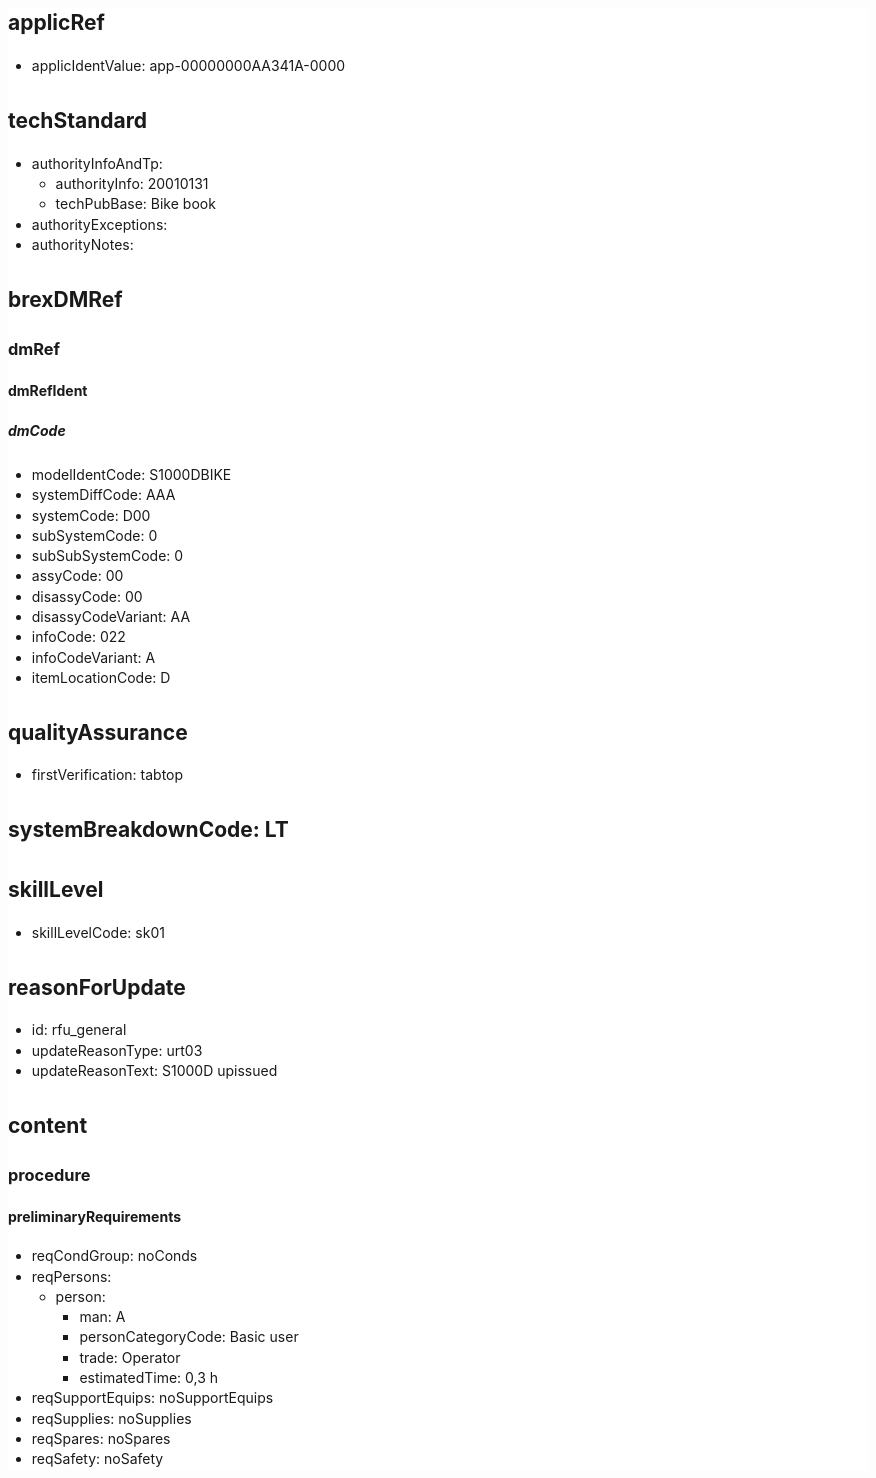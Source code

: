 
## applicRef
* applicIdentValue: app-00000000AA341A-0000

## techStandard
* authorityInfoAndTp:
    * authorityInfo: 20010131
    * techPubBase: Bike book
* authorityExceptions:
* authorityNotes:

## brexDMRef

### dmRef
#### dmRefIdent
##### dmCode
* modelIdentCode: S1000DBIKE
* systemDiffCode: AAA
* systemCode: D00
* subSystemCode: 0
* subSubSystemCode: 0
* assyCode: 00
* disassyCode: 00
* disassyCodeVariant: AA
* infoCode: 022
* infoCodeVariant: A
* itemLocationCode: D

## qualityAssurance
* firstVerification: tabtop

## systemBreakdownCode: LT

## skillLevel
* skillLevelCode: sk01

## reasonForUpdate
* id: rfu_general
* updateReasonType: urt03
* updateReasonText: S1000D upissued

## content

### procedure
#### preliminaryRequirements
* reqCondGroup: noConds
* reqPersons:
    * person:
        * man: A
        * personCategoryCode: Basic user
        * trade: Operator
        * estimatedTime: 0,3 h
* reqSupportEquips: noSupportEquips
* reqSupplies: noSupplies
* reqSpares: noSpares
* reqSafety: noSafety
